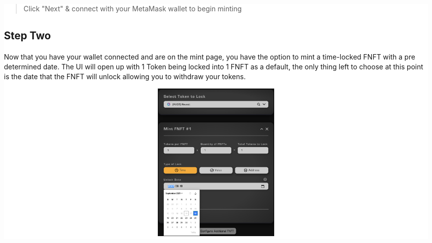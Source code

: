 > Click "Next" & connect with your MetaMask wallet to begin minting


## Step Two 

Now that you have your wallet connected and are on the mint page, you have the option to mint a time-locked FNFT with a pre determined date. The UI will open up with 1 Token being locked into 1 FNFT as a default, the only thing left to choose at this point is the date that the FNFT will unlock allowing you to withdraw your tokens.

<p align='center'>
    <img src='../../../static/img/time-tutorial-3.png' alt='1' width="500" height="300" />
</p>